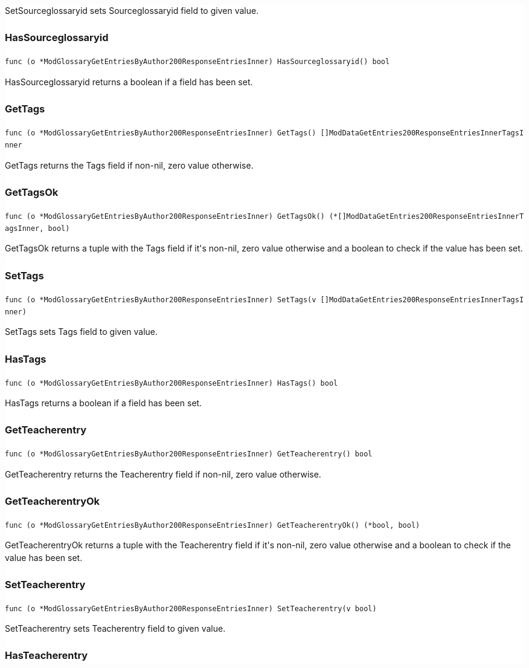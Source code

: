 SetSourceglossaryid sets Sourceglossaryid field to given value.

### HasSourceglossaryid

`func (o *ModGlossaryGetEntriesByAuthor200ResponseEntriesInner) HasSourceglossaryid() bool`

HasSourceglossaryid returns a boolean if a field has been set.

### GetTags

`func (o *ModGlossaryGetEntriesByAuthor200ResponseEntriesInner) GetTags() []ModDataGetEntries200ResponseEntriesInnerTagsInner`

GetTags returns the Tags field if non-nil, zero value otherwise.

### GetTagsOk

`func (o *ModGlossaryGetEntriesByAuthor200ResponseEntriesInner) GetTagsOk() (*[]ModDataGetEntries200ResponseEntriesInnerTagsInner, bool)`

GetTagsOk returns a tuple with the Tags field if it's non-nil, zero value otherwise
and a boolean to check if the value has been set.

### SetTags

`func (o *ModGlossaryGetEntriesByAuthor200ResponseEntriesInner) SetTags(v []ModDataGetEntries200ResponseEntriesInnerTagsInner)`

SetTags sets Tags field to given value.

### HasTags

`func (o *ModGlossaryGetEntriesByAuthor200ResponseEntriesInner) HasTags() bool`

HasTags returns a boolean if a field has been set.

### GetTeacherentry

`func (o *ModGlossaryGetEntriesByAuthor200ResponseEntriesInner) GetTeacherentry() bool`

GetTeacherentry returns the Teacherentry field if non-nil, zero value otherwise.

### GetTeacherentryOk

`func (o *ModGlossaryGetEntriesByAuthor200ResponseEntriesInner) GetTeacherentryOk() (*bool, bool)`

GetTeacherentryOk returns a tuple with the Teacherentry field if it's non-nil, zero value otherwise
and a boolean to check if the value has been set.

### SetTeacherentry

`func (o *ModGlossaryGetEntriesByAuthor200ResponseEntriesInner) SetTeacherentry(v bool)`

SetTeacherentry sets Teacherentry field to given value.

### HasTeacherentry
